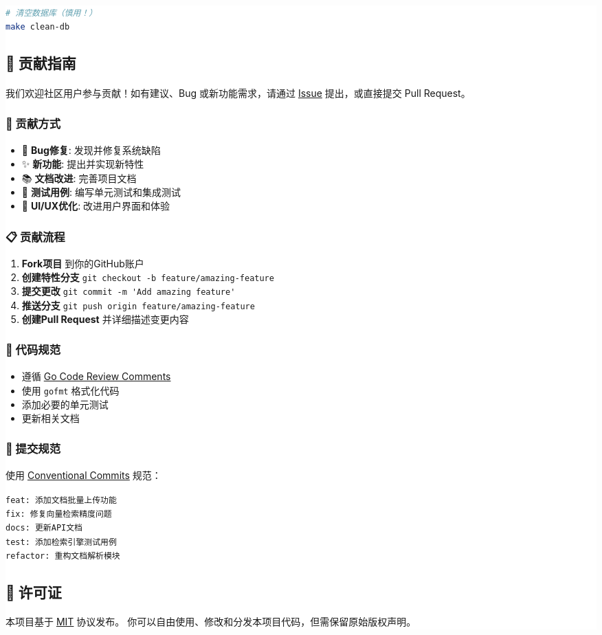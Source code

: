 ```bash
# 清空数据库（慎用！）
make clean-db
```

## 🤝 贡献指南

我们欢迎社区用户参与贡献！如有建议、Bug 或新功能需求，请通过 [Issue](https://github.com/Tencent/WeKnora/issues) 提出，或直接提交 Pull Request。

### 🎯 贡献方式

- 🐛 **Bug修复**: 发现并修复系统缺陷
- ✨ **新功能**: 提出并实现新特性
- 📚 **文档改进**: 完善项目文档
- 🧪 **测试用例**: 编写单元测试和集成测试
- 🎨 **UI/UX优化**: 改进用户界面和体验

### 📋 贡献流程

1. **Fork项目** 到你的GitHub账户
2. **创建特性分支** `git checkout -b feature/amazing-feature`
3. **提交更改** `git commit -m 'Add amazing feature'`
4. **推送分支** `git push origin feature/amazing-feature`
5. **创建Pull Request** 并详细描述变更内容

### 🎨 代码规范

- 遵循 [Go Code Review Comments](https://github.com/golang/go/wiki/CodeReviewComments)
- 使用 `gofmt` 格式化代码
- 添加必要的单元测试
- 更新相关文档

### 📝 提交规范

使用 [Conventional Commits](https://www.conventionalcommits.org/) 规范：

```
feat: 添加文档批量上传功能
fix: 修复向量检索精度问题  
docs: 更新API文档
test: 添加检索引擎测试用例
refactor: 重构文档解析模块
```

## 📄 许可证

本项目基于 [MIT](./LICENSE) 协议发布。
你可以自由使用、修改和分发本项目代码，但需保留原始版权声明。